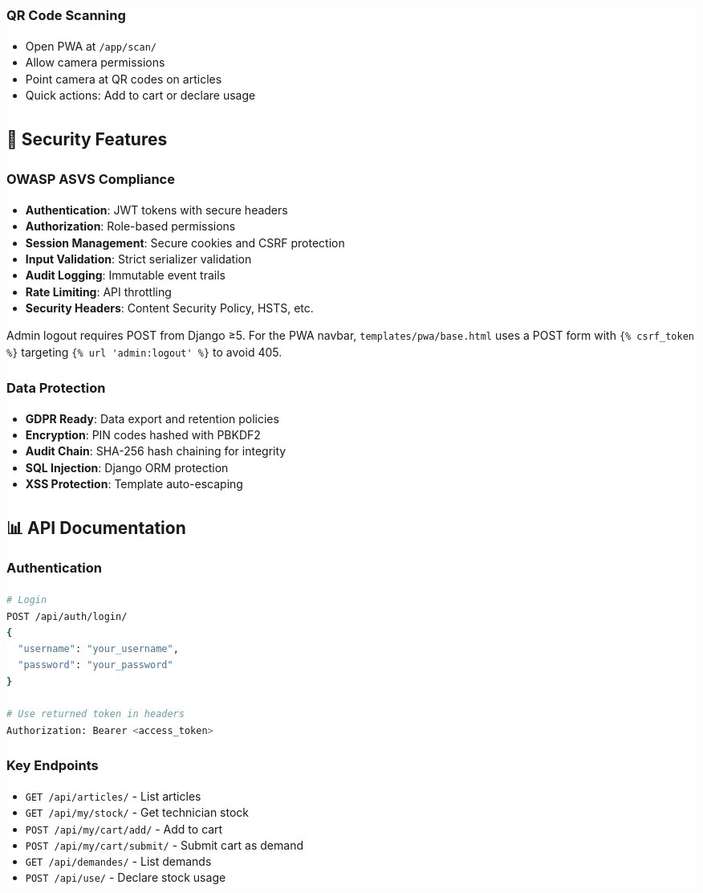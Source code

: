 ### QR Code Scanning
- Open PWA at `/app/scan/`
- Allow camera permissions
- Point camera at QR codes on articles
- Quick actions: Add to cart or declare usage

## 🔐 Security Features

### OWASP ASVS Compliance
- **Authentication**: JWT tokens with secure headers
- **Authorization**: Role-based permissions
- **Session Management**: Secure cookies and CSRF protection
- **Input Validation**: Strict serializer validation
- **Audit Logging**: Immutable event trails
- **Rate Limiting**: API throttling
- **Security Headers**: Content Security Policy, HSTS, etc.

Admin logout requires POST from Django ≥5. For the PWA navbar, `templates/pwa/base.html` uses a POST form with `{% csrf_token %}` targeting `{% url 'admin:logout' %}` to avoid 405.

### Data Protection
- **GDPR Ready**: Data export and retention policies
- **Encryption**: PIN codes hashed with PBKDF2
- **Audit Chain**: SHA-256 hash chaining for integrity
- **SQL Injection**: Django ORM protection
- **XSS Protection**: Template auto-escaping

## 📊 API Documentation

### Authentication
```bash
# Login
POST /api/auth/login/
{
  "username": "your_username",
  "password": "your_password"
}

# Use returned token in headers
Authorization: Bearer <access_token>
```

### Key Endpoints
- `GET /api/articles/` - List articles
- `GET /api/my/stock/` - Get technician stock
- `POST /api/my/cart/add/` - Add to cart
- `POST /api/my/cart/submit/` - Submit cart as demand
- `GET /api/demandes/` - List demands
- `POST /api/use/` - Declare stock usage
